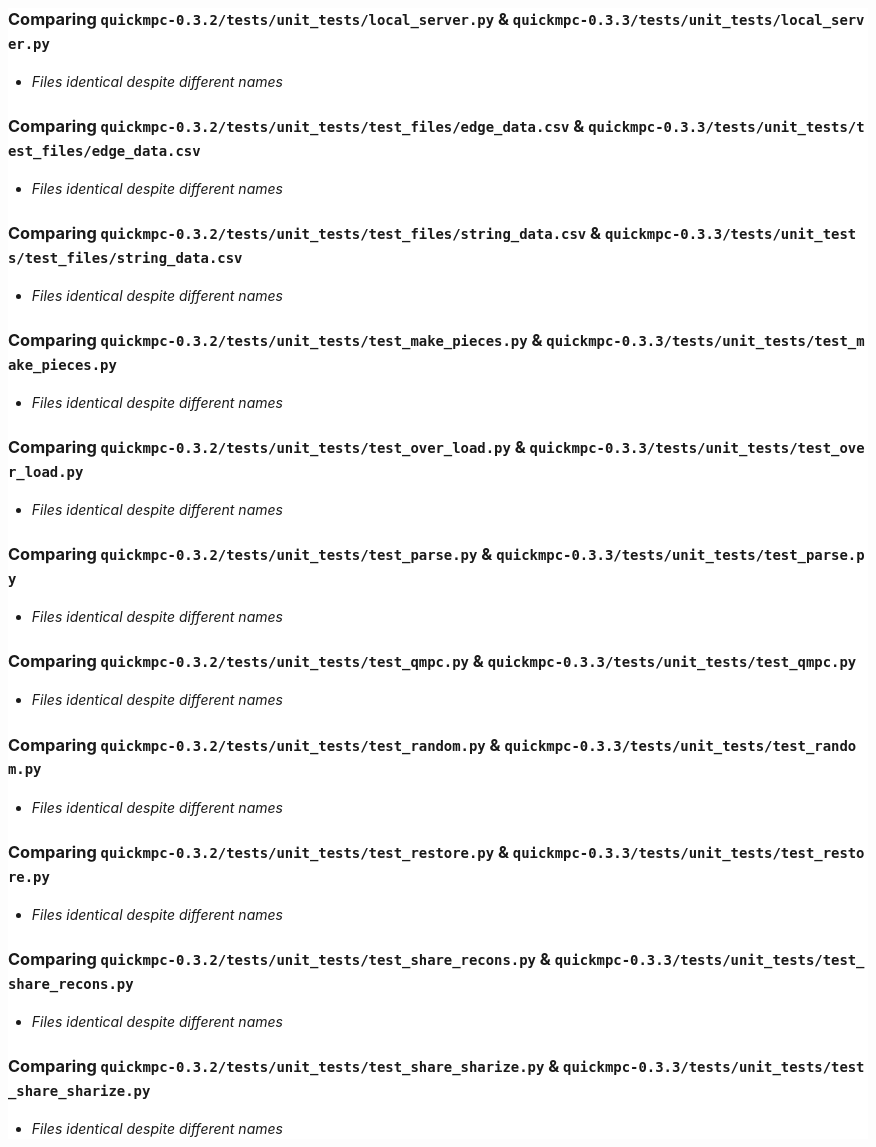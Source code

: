 ### Comparing `quickmpc-0.3.2/tests/unit_tests/local_server.py` & `quickmpc-0.3.3/tests/unit_tests/local_server.py`

 * *Files identical despite different names*

### Comparing `quickmpc-0.3.2/tests/unit_tests/test_files/edge_data.csv` & `quickmpc-0.3.3/tests/unit_tests/test_files/edge_data.csv`

 * *Files identical despite different names*

### Comparing `quickmpc-0.3.2/tests/unit_tests/test_files/string_data.csv` & `quickmpc-0.3.3/tests/unit_tests/test_files/string_data.csv`

 * *Files identical despite different names*

### Comparing `quickmpc-0.3.2/tests/unit_tests/test_make_pieces.py` & `quickmpc-0.3.3/tests/unit_tests/test_make_pieces.py`

 * *Files identical despite different names*

### Comparing `quickmpc-0.3.2/tests/unit_tests/test_over_load.py` & `quickmpc-0.3.3/tests/unit_tests/test_over_load.py`

 * *Files identical despite different names*

### Comparing `quickmpc-0.3.2/tests/unit_tests/test_parse.py` & `quickmpc-0.3.3/tests/unit_tests/test_parse.py`

 * *Files identical despite different names*

### Comparing `quickmpc-0.3.2/tests/unit_tests/test_qmpc.py` & `quickmpc-0.3.3/tests/unit_tests/test_qmpc.py`

 * *Files identical despite different names*

### Comparing `quickmpc-0.3.2/tests/unit_tests/test_random.py` & `quickmpc-0.3.3/tests/unit_tests/test_random.py`

 * *Files identical despite different names*

### Comparing `quickmpc-0.3.2/tests/unit_tests/test_restore.py` & `quickmpc-0.3.3/tests/unit_tests/test_restore.py`

 * *Files identical despite different names*

### Comparing `quickmpc-0.3.2/tests/unit_tests/test_share_recons.py` & `quickmpc-0.3.3/tests/unit_tests/test_share_recons.py`

 * *Files identical despite different names*

### Comparing `quickmpc-0.3.2/tests/unit_tests/test_share_sharize.py` & `quickmpc-0.3.3/tests/unit_tests/test_share_sharize.py`

 * *Files identical despite different names*

